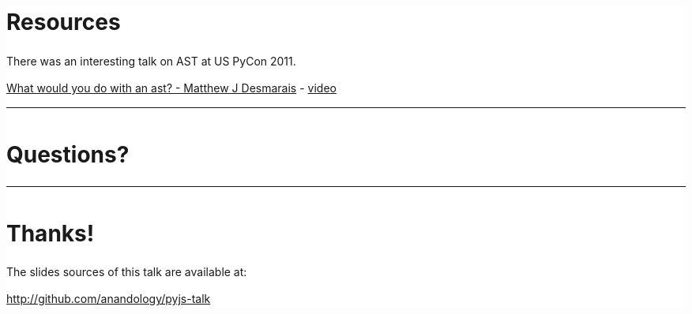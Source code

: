 
# Resources

There was an interesting talk on AST at US PyCon 2011.

[What would you do with an ast? - Matthew J Desmarais][ast-talk] - [video][ast-video]

[ast-talk]: http://us.pycon.org/2011/schedule/presentations/184/
[ast-video]: http://blip.tv/pycon-us-videos-2009-2010-2011/pycon-2011-what-would-you-do-with-an-ast-4898264

---

# Questions?

---- 

# Thanks!

The slides sources of this talk are available at:
    
<http://github.com/anandology/pyjs-talk>



[jsdef]: http://anandology.com/blog/javascript-templating-with-webpy/